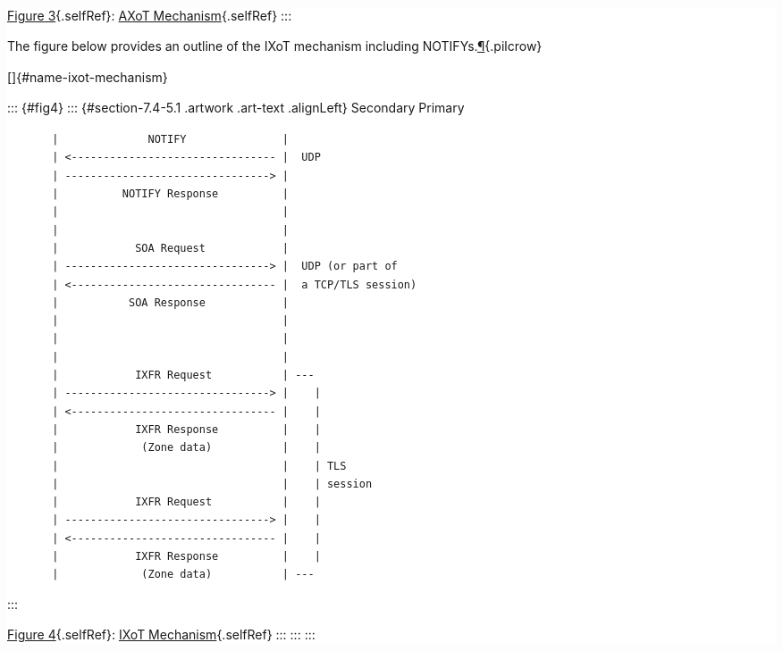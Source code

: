 [Figure 3](#figure-3){.selfRef}: [AXoT
Mechanism](#name-axot-mechanism){.selfRef}
:::

The figure below provides an outline of the IXoT mechanism including
NOTIFYs.[¶](#section-7.4-4){.pilcrow}

[]{#name-ixot-mechanism}

::: {#fig4}
::: {#section-7.4-5.1 .artwork .art-text .alignLeft}
       Secondary                            Primary

           |              NOTIFY               |
           | <-------------------------------- |  UDP
           | --------------------------------> |
           |          NOTIFY Response          |
           |                                   |
           |                                   |
           |            SOA Request            |
           | --------------------------------> |  UDP (or part of
           | <-------------------------------- |  a TCP/TLS session)
           |           SOA Response            |
           |                                   |
           |                                   |
           |                                   |
           |            IXFR Request           | ---
           | --------------------------------> |    |
           | <-------------------------------- |    |
           |            IXFR Response          |    |
           |             (Zone data)           |    |
           |                                   |    | TLS
           |                                   |    | session
           |            IXFR Request           |    |
           | --------------------------------> |    |
           | <-------------------------------- |    |
           |            IXFR Response          |    |
           |             (Zone data)           | ---
:::

[Figure 4](#figure-4){.selfRef}: [IXoT
Mechanism](#name-ixot-mechanism){.selfRef}
:::
:::
:::
